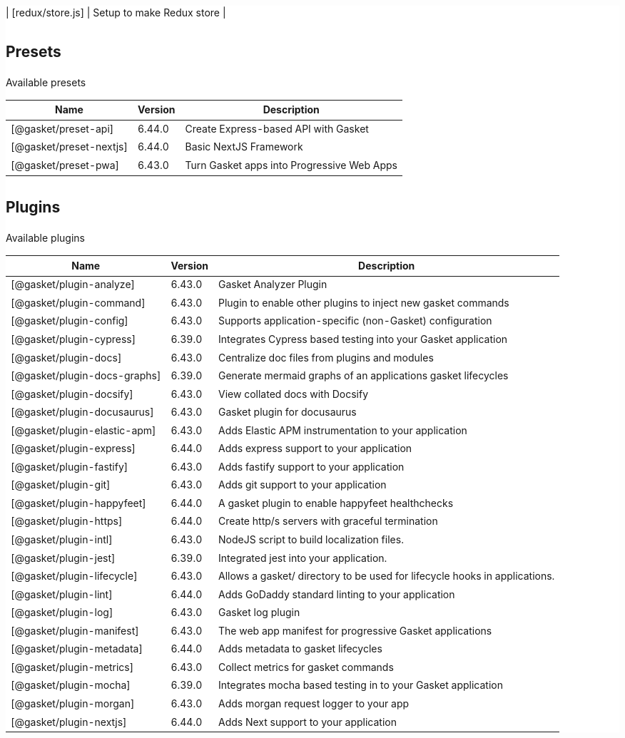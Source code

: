 | [redux/store.js]   | Setup to make Redux store                              |

## Presets

Available presets

| Name                    | Version | Description                                |
| ----------------------- | ------- | ------------------------------------------ |
| [@gasket/preset-api]    | 6.44.0  | Create Express-based API with Gasket       |
| [@gasket/preset-nextjs] | 6.44.0  | Basic NextJS Framework                     |
| [@gasket/preset-pwa]    | 6.43.0  | Turn Gasket apps into Progressive Web Apps |

## Plugins

Available plugins

| Name                            | Version | Description                                                                |
| ------------------------------- | ------- | -------------------------------------------------------------------------- |
| [@gasket/plugin-analyze]        | 6.43.0  | Gasket Analyzer Plugin                                                     |
| [@gasket/plugin-command]        | 6.43.0  | Plugin to enable other plugins to inject new gasket commands               |
| [@gasket/plugin-config]         | 6.43.0  | Supports application-specific (non-Gasket) configuration                   |
| [@gasket/plugin-cypress]        | 6.39.0  | Integrates Cypress based testing into your Gasket application              |
| [@gasket/plugin-docs]           | 6.43.0  | Centralize doc files from plugins and modules                              |
| [@gasket/plugin-docs-graphs]    | 6.39.0  | Generate mermaid graphs of an applications gasket lifecycles               |
| [@gasket/plugin-docsify]        | 6.43.0  | View collated docs with Docsify                                            |
| [@gasket/plugin-docusaurus]     | 6.43.0  | Gasket plugin for docusaurus                                               |
| [@gasket/plugin-elastic-apm]    | 6.43.0  | Adds Elastic APM instrumentation to your application                       |
| [@gasket/plugin-express]        | 6.44.0  | Adds express support to your application                                   |
| [@gasket/plugin-fastify]        | 6.43.0  | Adds fastify support to your application                                   |
| [@gasket/plugin-git]            | 6.43.0  | Adds git support to your application                                       |
| [@gasket/plugin-happyfeet]      | 6.44.0  | A gasket plugin to enable happyfeet healthchecks                           |
| [@gasket/plugin-https]          | 6.44.0  | Create http/s servers with graceful termination                            |
| [@gasket/plugin-intl]           | 6.43.0  | NodeJS script to build localization files.                                 |
| [@gasket/plugin-jest]           | 6.39.0  | Integrated jest into your application.                                     |
| [@gasket/plugin-lifecycle]      | 6.43.0  | Allows a gasket/ directory to be used for lifecycle hooks in applications. |
| [@gasket/plugin-lint]           | 6.44.0  | Adds GoDaddy standard linting to your application                          |
| [@gasket/plugin-log]            | 6.43.0  | Gasket log plugin                                                          |
| [@gasket/plugin-manifest]       | 6.43.0  | The web app manifest for progressive Gasket applications                   |
| [@gasket/plugin-metadata]       | 6.44.0  | Adds metadata to gasket lifecycles                                         |
| [@gasket/plugin-metrics]        | 6.43.0  | Collect metrics for gasket commands                                        |
| [@gasket/plugin-mocha]          | 6.39.0  | Integrates mocha based testing in to your Gasket application               |
| [@gasket/plugin-morgan]         | 6.43.0  | Adds morgan request logger to your app                                     |
| [@gasket/plugin-nextjs]         | 6.44.0  | Adds Next support to your application                                      |

[license-badge]: https://img.shields.io/github/license/godaddy/gasket?style=flat-square
[license]: https://opensource.org/licenses/MIT
[prs-welcome-badge]: https://img.shields.io/badge/PRs-welcome-blue.svg?style=flat-square
[prs-welcome]: https://github.com/godaddy/gasket/blob/main/CONTRIBUTING.md
[coc-badge]: https://img.shields.io/badge/code%20of-conduct-ff69b4.svg?style=flat-square&color=blue
[coc]: https://github.com/godaddy/gasket/blob/main/CODE_OF_CONDUCT.md
[contributors-badge]: https://img.shields.io/github/contributors/godaddy/gasket.svg?style=flat-square
[contributors]: https://github.com/godaddy/gasket/graphs/contributors
[tweet-badge]: https://img.shields.io/twitter/url?url=https%3A%2F%2Ftwitter.com%2Fgasketjs?style=flat-square
[tweet]: https://twitter.com/intent/tweet?text=Check%20out%20gasket!%20https://github.com/godaddy/gasket%20%F0%9F%91%8D